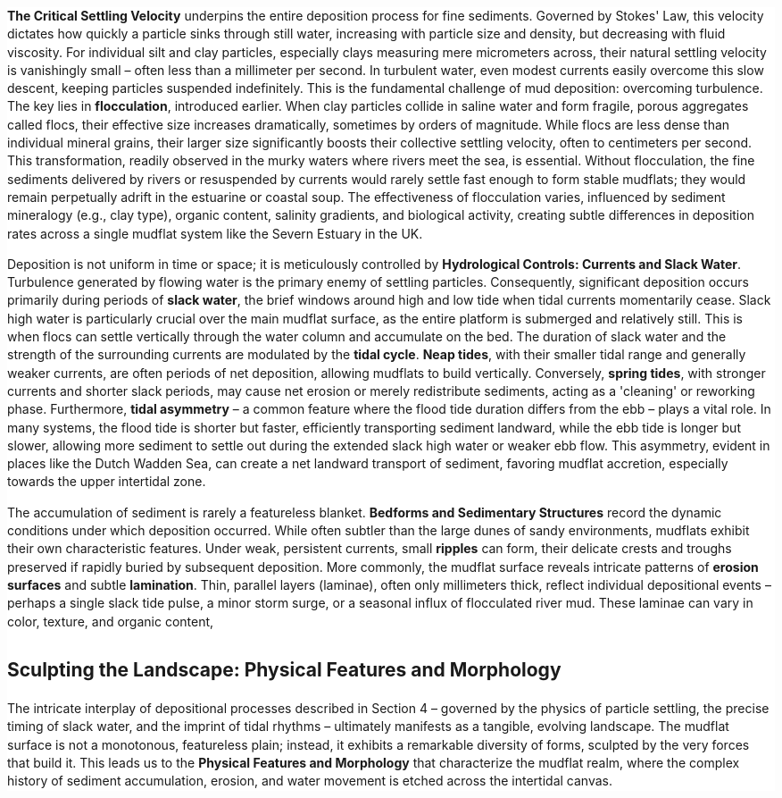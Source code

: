 **The Critical Settling Velocity** underpins the entire deposition process for fine sediments. Governed by Stokes' Law, this velocity dictates how quickly a particle sinks through still water, increasing with particle size and density, but decreasing with fluid viscosity. For individual silt and clay particles, especially clays measuring mere micrometers across, their natural settling velocity is vanishingly small – often less than a millimeter per second. In turbulent water, even modest currents easily overcome this slow descent, keeping particles suspended indefinitely. This is the fundamental challenge of mud deposition: overcoming turbulence. The key lies in **flocculation**, introduced earlier. When clay particles collide in saline water and form fragile, porous aggregates called flocs, their effective size increases dramatically, sometimes by orders of magnitude. While flocs are less dense than individual mineral grains, their larger size significantly boosts their collective settling velocity, often to centimeters per second. This transformation, readily observed in the murky waters where rivers meet the sea, is essential. Without flocculation, the fine sediments delivered by rivers or resuspended by currents would rarely settle fast enough to form stable mudflats; they would remain perpetually adrift in the estuarine or coastal soup. The effectiveness of flocculation varies, influenced by sediment mineralogy (e.g., clay type), organic content, salinity gradients, and biological activity, creating subtle differences in deposition rates across a single mudflat system like the Severn Estuary in the UK.

Deposition is not uniform in time or space; it is meticulously controlled by **Hydrological Controls: Currents and Slack Water**. Turbulence generated by flowing water is the primary enemy of settling particles. Consequently, significant deposition occurs primarily during periods of **slack water**, the brief windows around high and low tide when tidal currents momentarily cease. Slack high water is particularly crucial over the main mudflat surface, as the entire platform is submerged and relatively still. This is when flocs can settle vertically through the water column and accumulate on the bed. The duration of slack water and the strength of the surrounding currents are modulated by the **tidal cycle**. **Neap tides**, with their smaller tidal range and generally weaker currents, are often periods of net deposition, allowing mudflats to build vertically. Conversely, **spring tides**, with stronger currents and shorter slack periods, may cause net erosion or merely redistribute sediments, acting as a 'cleaning' or reworking phase. Furthermore, **tidal asymmetry** – a common feature where the flood tide duration differs from the ebb – plays a vital role. In many systems, the flood tide is shorter but faster, efficiently transporting sediment landward, while the ebb tide is longer but slower, allowing more sediment to settle out during the extended slack high water or weaker ebb flow. This asymmetry, evident in places like the Dutch Wadden Sea, can create a net landward transport of sediment, favoring mudflat accretion, especially towards the upper intertidal zone.

The accumulation of sediment is rarely a featureless blanket. **Bedforms and Sedimentary Structures** record the dynamic conditions under which deposition occurred. While often subtler than the large dunes of sandy environments, mudflats exhibit their own characteristic features. Under weak, persistent currents, small **ripples** can form, their delicate crests and troughs preserved if rapidly buried by subsequent deposition. More commonly, the mudflat surface reveals intricate patterns of **erosion surfaces** and subtle **lamination**. Thin, parallel layers (laminae), often only millimeters thick, reflect individual depositional events – perhaps a single slack tide pulse, a minor storm surge, or a seasonal influx of flocculated river mud. These laminae can vary in color, texture, and organic content,

## Sculpting the Landscape: Physical Features and Morphology

The intricate interplay of depositional processes described in Section 4 – governed by the physics of particle settling, the precise timing of slack water, and the imprint of tidal rhythms – ultimately manifests as a tangible, evolving landscape. The mudflat surface is not a monotonous, featureless plain; instead, it exhibits a remarkable diversity of forms, sculpted by the very forces that build it. This leads us to the **Physical Features and Morphology** that characterize the mudflat realm, where the complex history of sediment accumulation, erosion, and water movement is etched across the intertidal canvas.
